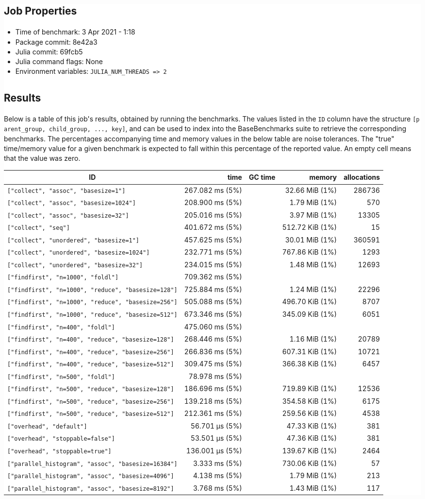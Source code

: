 ## Job Properties
* Time of benchmark: 3 Apr 2021 - 1:18
* Package commit: 8e42a3
* Julia commit: 69fcb5
* Julia command flags: None
* Environment variables: `JULIA_NUM_THREADS => 2`

## Results
Below is a table of this job's results, obtained by running the benchmarks.
The values listed in the `ID` column have the structure `[parent_group, child_group, ..., key]`, and can be used to
index into the BaseBenchmarks suite to retrieve the corresponding benchmarks.
The percentages accompanying time and memory values in the below table are noise tolerances. The "true"
time/memory value for a given benchmark is expected to fall within this percentage of the reported value.
An empty cell means that the value was zero.

| ID                                                  | time            | GC time | memory          | allocations |
|-----------------------------------------------------|----------------:|--------:|----------------:|------------:|
| `["collect", "assoc", "basesize=1"]`                | 267.082 ms (5%) |         |  32.66 MiB (1%) |      286736 |
| `["collect", "assoc", "basesize=1024"]`             | 208.900 ms (5%) |         |   1.79 MiB (1%) |         570 |
| `["collect", "assoc", "basesize=32"]`               | 205.016 ms (5%) |         |   3.97 MiB (1%) |       13305 |
| `["collect", "seq"]`                                | 401.672 ms (5%) |         | 512.72 KiB (1%) |          15 |
| `["collect", "unordered", "basesize=1"]`            | 457.625 ms (5%) |         |  30.01 MiB (1%) |      360591 |
| `["collect", "unordered", "basesize=1024"]`         | 232.771 ms (5%) |         | 767.86 KiB (1%) |        1293 |
| `["collect", "unordered", "basesize=32"]`           | 234.015 ms (5%) |         |   1.48 MiB (1%) |       12693 |
| `["findfirst", "n=1000", "foldl"]`                  | 709.362 ms (5%) |         |                 |             |
| `["findfirst", "n=1000", "reduce", "basesize=128"]` | 725.884 ms (5%) |         |   1.24 MiB (1%) |       22296 |
| `["findfirst", "n=1000", "reduce", "basesize=256"]` | 505.088 ms (5%) |         | 496.70 KiB (1%) |        8707 |
| `["findfirst", "n=1000", "reduce", "basesize=512"]` | 673.346 ms (5%) |         | 345.09 KiB (1%) |        6051 |
| `["findfirst", "n=400", "foldl"]`                   | 475.060 ms (5%) |         |                 |             |
| `["findfirst", "n=400", "reduce", "basesize=128"]`  | 268.446 ms (5%) |         |   1.16 MiB (1%) |       20789 |
| `["findfirst", "n=400", "reduce", "basesize=256"]`  | 266.836 ms (5%) |         | 607.31 KiB (1%) |       10721 |
| `["findfirst", "n=400", "reduce", "basesize=512"]`  | 309.475 ms (5%) |         | 366.38 KiB (1%) |        6457 |
| `["findfirst", "n=500", "foldl"]`                   |  78.978 ms (5%) |         |                 |             |
| `["findfirst", "n=500", "reduce", "basesize=128"]`  | 186.696 ms (5%) |         | 719.89 KiB (1%) |       12536 |
| `["findfirst", "n=500", "reduce", "basesize=256"]`  | 139.218 ms (5%) |         | 354.58 KiB (1%) |        6175 |
| `["findfirst", "n=500", "reduce", "basesize=512"]`  | 212.361 ms (5%) |         | 259.56 KiB (1%) |        4538 |
| `["overhead", "default"]`                           |  56.701 μs (5%) |         |  47.33 KiB (1%) |         381 |
| `["overhead", "stoppable=false"]`                   |  53.501 μs (5%) |         |  47.36 KiB (1%) |         381 |
| `["overhead", "stoppable=true"]`                    | 136.001 μs (5%) |         | 139.67 KiB (1%) |        2464 |
| `["parallel_histogram", "assoc", "basesize=16384"]` |   3.333 ms (5%) |         | 730.06 KiB (1%) |          57 |
| `["parallel_histogram", "assoc", "basesize=4096"]`  |   4.138 ms (5%) |         |   1.79 MiB (1%) |         213 |
| `["parallel_histogram", "assoc", "basesize=8192"]`  |   3.768 ms (5%) |         |   1.43 MiB (1%) |         117 |